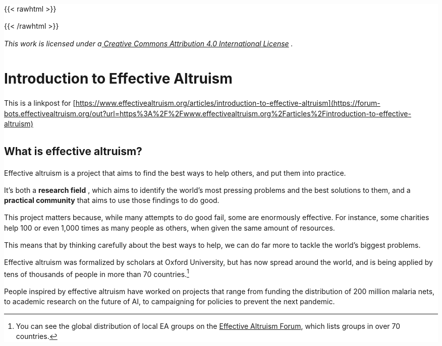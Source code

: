 {{< rawhtml >}}

<html>
  <head>
    <script type="module" src="https://js.withorbit.com/orbit-web-component.js"></script>
  </head>
  <body>
    <orbit-reviewarea color="blue">
      <orbit-prompt
        question="What's scope sensitivity?"
        answer="Saving ten lives is more important than saving one."
      ></orbit-prompt>
      <orbit-prompt
        question="What kinds of tradeoffs will this chapter cover?"
        answer="How to prioritize between different ways of improving the world."
      ></orbit-prompt>
      <orbit-prompt
        question="What's the scout mindset in a nutshell?"
        answer="To think more clearly, it's better to truthseek rather than defend our own ideas."
      ></orbit-prompt>
    </orbit-reviewarea>
  </body>
</html>

{{< /rawhtml >}}

_This work is licensed under a_[ _Creative Commons Attribution 4.0 International License_](https://creativecommons.org/licenses/by/4.0/) _._

# Introduction to Effective Altruism

This is a linkpost for [https://www.effectivealtruism.org/articles/introduction-to-effective-altruism](https://forum-bots.effectivealtruism.org/out?url=https%3A%2F%2Fwww.effectivealtruism.org%2Farticles%2Fintroduction-to-effective-altruism)

## What is effective altruism?

Effective altruism is a project that aims to find the best ways to help others, and put them into practice.

It’s both a **research field** , which aims to identify the world’s most pressing problems and the best solutions to them, and a **practical community** that aims to use those findings to do good.

This project matters because, while many attempts to do good fail, some are enormously effective. For instance, some charities help 100 or even 1,000 times as many people as others, when given the same amount of resources.

This means that by thinking carefully about the best ways to help, we can do far more to tackle the world’s biggest problems.

Effective altruism was formalized by scholars at Oxford University, but has now spread around the world, and is being applied by tens of thousands of people in more than 70 countries.[^3]

People inspired by effective altruism have worked on projects that range from funding the distribution of 200 million malaria nets, to academic research on the future of AI, to campaigning for policies to prevent the next pandemic.


[^1]: This handbook is also accessible as a Google Doc version [here](https://docs.google.com/document/d/1ju83W3yFqvUBvsSrHadjEwazNBphCTmLWd-xZkVArBM/edit?usp=sharing)
[^2]: Our goal is to introduce people to some of the core principles of effective altruism, to share the arguments for different problems that people in effective altruism work on, and to encourage you to think about what you want to do on the basis of those ideas. We also tried to give a balance of materials that is in line with the (significant) diversity of views on these topics within effective altruism.
[^3]: You can see the global distribution of local EA groups on the [Effective Altruism Forum](https://forum.effectivealtruism.org/community), which lists groups in over 70 countries.
[^4]: The less neglected an issue, the more the best opportunities will have been taken, so the harder it will be for an additional person to make an impact.
[^5]: From 2010 to 2019, US Federal Funding for Health Security is estimated at $141 billion. We judge that 55% of this was spent on what could arguably prevent future pandemics. For example, 4% was spent tackling the ongoing ebola epidemic, which provided infrastructure for potential other pandemics. However, 17% was spent on chemical and nuclear radiation threats in a way unlikely to affect future pandemic spread.
[^27]: The number I’ve pre-loaded into the calculator ($32,140USD) is the [median personal income](https://en.wikipedia.org/wiki/Personal_income_in_the_United_States) for someone 25 or older in the US, but of course you should substitute in your own income, country, and household details. Some other generic values you could use for comparison are [$24,062USD](https://www.givingwhatwecan.org/blog/four-things-you-already-agree-with-effective-altruism#) ([median personal income](https://en.wikipedia.org/wiki/Personal_income_in_the_United_States) for people in the US over 18), [£21,100GBP](https://www.givingwhatwecan.org/blog/four-things-you-already-agree-with-effective-altruism#) ([median personal income](http://www.theguardian.com/money/2014/mar/25/uk-incomes-how-salary-compare) of the sixth decile in the UK), or [$59,900AUD](https://www.givingwhatwecan.org/blog/four-things-you-already-agree-with-effective-altruism#) ([median salary of full-time workers](http://www.abs.gov.au/ausstats/abs@.nsf/mf/6310.0) in Australia)
[^28]: I’ve used the word ‘people’ in this article for convenience, but of course if you’re concerned with the welfare of non-human animals, then you could read this as ‘animals’ or ‘sentient beings’ etc. — the arguments all still app
[^29]: Charities Aid Foundation, _UK Giving 2014_ , p12 <<https://www.cafonline.org/docs/default-source/about-us-publications/caf-ukgiving2014>>. Arrived at by multiplying the typical amount donated each month (£14) by 12 (to get yearly donations) and then by 40 (number of years someone is typically active in the workforce)
[^30]: This is using the figure of around $5 per bednet distributed by the Against Malaria Foundation, which is correct for most places in which they operate. Some countries (such as DRC) are more expensive to work in, but even at the higher figure of $7.50 per net, you could still distribute 1,000 bednets.
[^31]: White, MT. "Costs and cost-effectiveness of malaria control interventions ..." 2011. <https://malariajournal.biomedcentral.com/articles/10.1186/1475-2875-10-33>
[^32]: Charities Aid Foundation, _UK Giving 2014_ , p14 [_https://www.cafonline.org/docs/default-source/about-us-publications/caf-ukgiving2014_](https://www.cafonline.org/docs/default-source/about-us-publications/caf-ukgiving201
[^33]: <https://www.nice.org.uk/news/blog/carrying-nice-over-the-threshold>
[^34]: Child deaths in 2017: 140.95 \* (3.9/100)=5,497,050. This means 5,497,050/365.25=15,050 child deaths per day. Here I'm assuming that the cohorts of children younger than 5 are all equally large. As the [number of births per year is not rising much anymore](https://ourworldindata.org/grapher/the-annual-number-of-births-and-deaths-including-the-un-projections-until-2100), this seems like a justified approximation that makes the calculation straightforward.
[^35]: We don't know how many children actually died at the time because I don't have estimates of the number of births globally for that period. We have estimates of both the number of births and the mortality rate for the 1950s and 1960s, and the records show that around 20 million children died every year. See the data shown [here](https://www.gatesnotes.com/Development/Max-Roser-three-facts-everyone-should-know).
[^36]: Kahneman, D. & Tversky, A. (eds.) (2000) _Choices, values and frames_ , Cambridge: Cambridge University Press.
[^37]: Small, D. A.; Loewenstein, G. & Slovic, P. (2007) “Sympathy and callousness: The impact of deliberative thought on donations to identifiable and statistical victims”, _Organizational Behavior and Human Decision Processes_ , 102, pp. 143-155
[^38]: Baron, J. & Szymanska, E. (2011) “Heuristics and biases in charity”, in Oppenheimer, D.M. & Olivola, C. Y. (eds.) _The science of giving: Experimental approaches to the study of charity_ , New York: Psychology Press, pp. 215-23
[^39]: Kahneman, D.; Ritov, I.; Schkade, D.; Sherman, S. J. & Varian, H. R. (1999) “Economic preferences or attitude expressions?: An analysis of dollar responses to public issues”, _Journal of Risk and Uncertainty_ , 19, pp. 203-23
[^40]: Hsee, C. K. & Rottenstreich, Y. (2004) “Music, Pandas, and Muggers: On the Affective Psychology of Value”, _Journal of Experimental Psychology: General_ , 133, pp. 23-3
[^41]: Dickert, S.; Västfjäll, D.; Kleber, J. & Slovic, P. (2012) “Valuations of human lives: Normative expectations and psychological mechanisms of (ir)rationality”, _Synthese_ , 189, suppl. 1, pp. 95-10
[^42]: Slovic, P. (2007) “[‘If I look at the mass I will never act’: Psychic numbing and genocide](http://journal.sjdm.org/jdm7303a.pdf)”, _Judgment and Decision Making Journal_ , 2, pp. 79-95 [accessed on 15 May 2017]
[^43]: Caviola, L.; Faulmüller, N.; Everett, J. A. C.; Savulescu, J. & Kahane, G. (2014) “[The evaluability bias in charitable giving: Saving administration costs or saving lives?](http://journal.sjdm.org/14/14402a/jdm14402a.pdf)”, _Judgment and Decision Making_ , 9, pp. 303-315 [accessed on 9 May 2017]
[^44]: Haidt, J. (2001) “The emotional dog and its rational tail: A social intuitionist approach to moral judgment”, _Psychological Review_ , 108, pp. 814-83
[^45]: Slovic, P.; Zionts, D.; Woods, A.K.; Goodman, R. & Jinks, D. (2013) “Psychic numbing and mass atrocity”, in Shafir, E. (ed.) _The behavioral foundations of public policy_ , Princeton: Princeton University Press, pp. 126-14
[^46]: Tomasik, B. (2015) “[The importance of wild-animal suffering](http://www.ledonline.it/index.php/Relations/article/view/880)”, _Relations: Beyond Anthropocentrism_ , 3, pp. 133-152 [accessed on 20 May 2017]